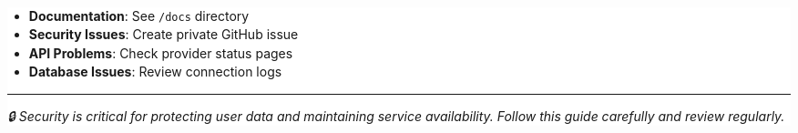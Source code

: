 - **Documentation**: See `/docs` directory
- **Security Issues**: Create private GitHub issue
- **API Problems**: Check provider status pages
- **Database Issues**: Review connection logs

---

*🔒 Security is critical for protecting user data and maintaining service availability. Follow this guide carefully and review regularly.*